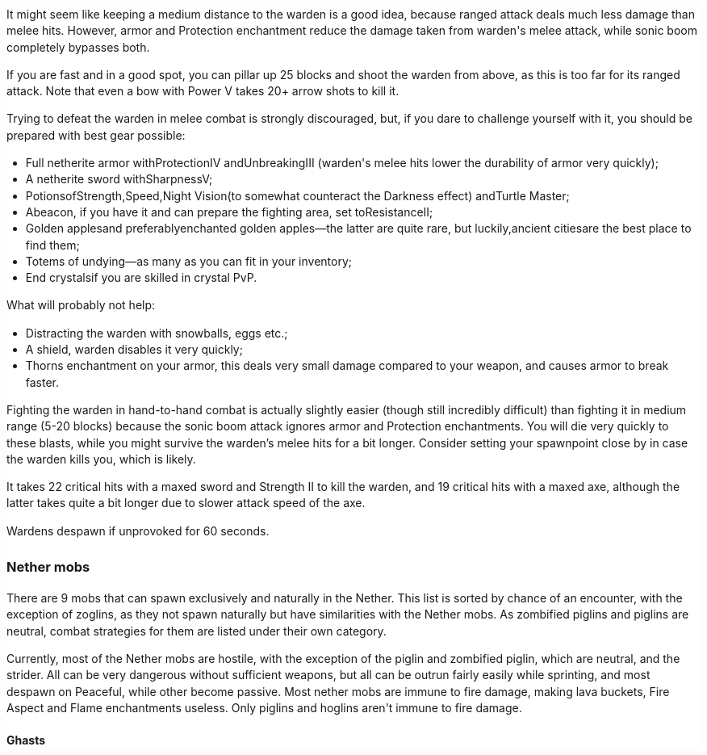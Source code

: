 It might seem like keeping a medium distance to the warden is a good idea, because ranged attack deals much less damage than melee hits. However, armor and Protection enchantment reduce the damage taken from warden's melee attack, while sonic boom completely bypasses both.

If you are fast and in a good spot, you can pillar up 25 blocks and shoot the warden from above, as this is too far for its ranged attack. Note that even a bow with Power V takes 20+ arrow shots to kill it.

Trying to defeat the warden in melee combat is strongly discouraged, but, if you dare to challenge yourself with it, you should be prepared with best gear possible:

- Full netherite armor withProtectionIV andUnbreakingIII (warden's melee hits lower the durability of armor very quickly);
- A netherite sword withSharpnessV;
- PotionsofStrength,Speed,Night Vision(to somewhat counteract the Darkness effect) andTurtle Master;
- Abeacon, if you have it and can prepare the fighting area, set toResistanceII;
- Golden applesand preferablyenchanted golden apples—the latter are quite rare, but luckily,ancient citiesare the best place to find them;
- Totems of undying—as many as you can fit in your inventory;
- End crystalsif you are skilled in crystal PvP.

What will probably not help:

- Distracting the warden with snowballs, eggs etc.;
- A shield, warden disables it very quickly;
- Thorns enchantment on your armor, this deals very small damage compared to your weapon, and causes armor to break faster.

Fighting the warden in hand-to-hand combat is actually slightly easier (though still incredibly difficult) than fighting it in medium range (5-20 blocks) because the sonic boom attack ignores armor and Protection enchantments. You will die very quickly to these blasts, while you might survive the warden’s melee hits for a bit longer. Consider setting your spawnpoint close by in case the warden kills you, which is likely.

It takes 22 critical hits with a maxed sword and Strength II to kill the warden, and 19 critical hits with a maxed axe, although the latter takes quite a bit longer due to slower attack speed of the axe.

Wardens despawn if unprovoked for 60 seconds. 

### Nether mobs
There are 9 mobs that can spawn exclusively and naturally in the Nether. This list is sorted by chance of an encounter, with the exception of zoglins, as they not spawn naturally but have similarities with the Nether mobs. As zombified piglins and piglins are neutral, combat strategies for them are listed under their own category.

Currently, most of the Nether mobs are hostile, with the exception of the piglin and zombified piglin, which are neutral, and the strider. All can be very dangerous without sufficient weapons, but all can be outrun fairly easily while sprinting, and most despawn on Peaceful, while other become passive. Most nether mobs are immune to fire damage, making lava buckets, Fire Aspect and Flame enchantments useless. Only piglins and hoglins aren't immune to fire damage.

#### Ghasts

